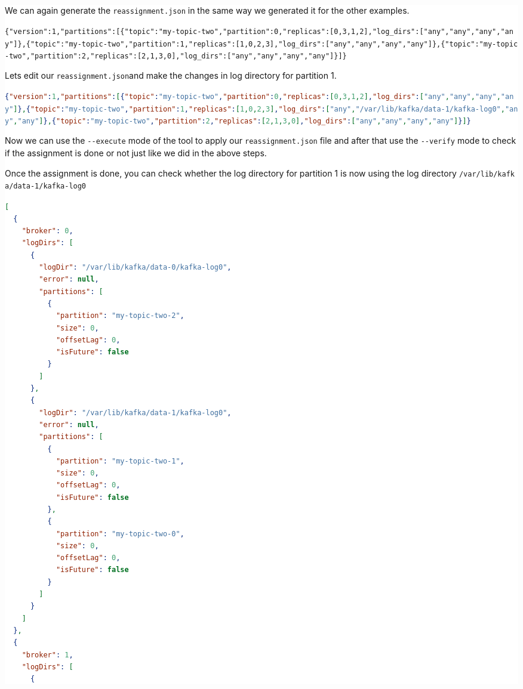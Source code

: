 
We can again generate the `reassignment.json` in the same way we generated it for the other examples.

```shell
{"version":1,"partitions":[{"topic":"my-topic-two","partition":0,"replicas":[0,3,1,2],"log_dirs":["any","any","any","any"]},{"topic":"my-topic-two","partition":1,"replicas":[1,0,2,3],"log_dirs":["any","any","any","any"]},{"topic":"my-topic-two","partition":2,"replicas":[2,1,3,0],"log_dirs":["any","any","any","any"]}]}
```

Lets edit our `reassignment.json`and make the changes in log directory for partition 1.

```json
{"version":1,"partitions":[{"topic":"my-topic-two","partition":0,"replicas":[0,3,1,2],"log_dirs":["any","any","any","any"]},{"topic":"my-topic-two","partition":1,"replicas":[1,0,2,3],"log_dirs":["any","/var/lib/kafka/data-1/kafka-log0","any","any"]},{"topic":"my-topic-two","partition":2,"replicas":[2,1,3,0],"log_dirs":["any","any","any","any"]}]}
```
Now we can use the `--execute` mode of the tool to apply our `reassignment.json` file and after that use the `--verify` mode to check if the assignment is done or not just like we did in the above steps.

 Once the assignment is done, you can check whether the log directory for partition 1 is now using the log directory `/var/lib/kafka/data-1/kafka-log0`

```json
[
  {
    "broker": 0,
    "logDirs": [
      {
        "logDir": "/var/lib/kafka/data-0/kafka-log0",
        "error": null,
        "partitions": [
          {
            "partition": "my-topic-two-2",
            "size": 0,
            "offsetLag": 0,
            "isFuture": false
          }
        ]
      },
      {
        "logDir": "/var/lib/kafka/data-1/kafka-log0",
        "error": null,
        "partitions": [
          {
            "partition": "my-topic-two-1",
            "size": 0,
            "offsetLag": 0,
            "isFuture": false
          },
          {
            "partition": "my-topic-two-0",
            "size": 0,
            "offsetLag": 0,
            "isFuture": false
          }
        ]
      }
    ]
  },
  {
    "broker": 1,
    "logDirs": [
      {
```